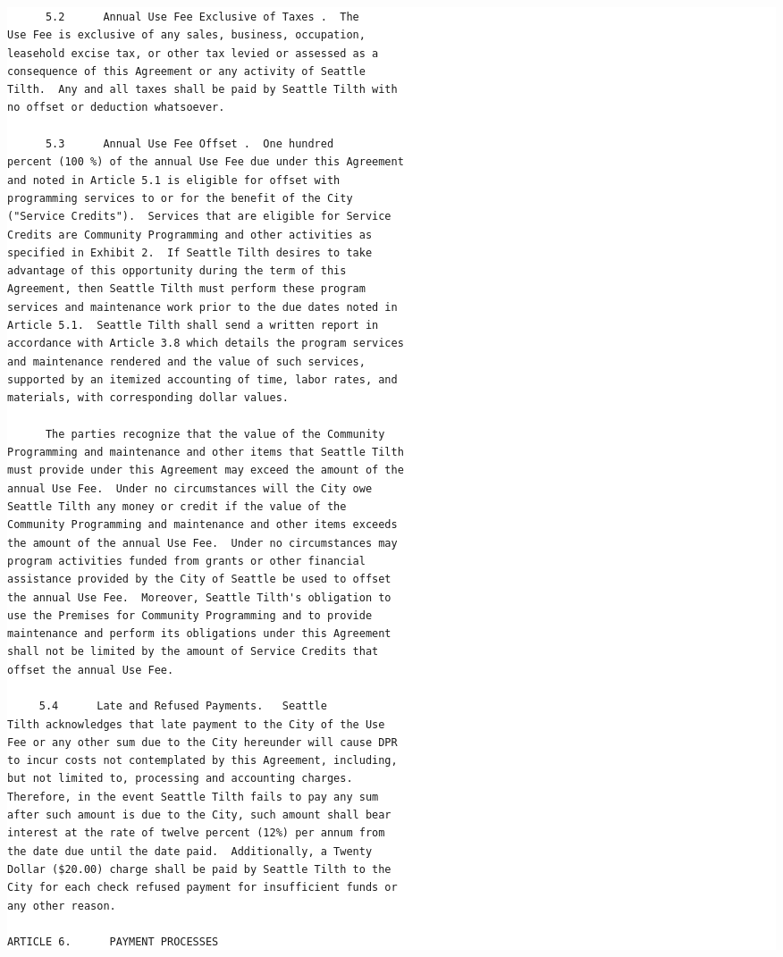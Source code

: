           5.2      Annual Use Fee Exclusive of Taxes .  The  
    Use Fee is exclusive of any sales, business, occupation,  
    leasehold excise tax, or other tax levied or assessed as a  
    consequence of this Agreement or any activity of Seattle  
    Tilth.  Any and all taxes shall be paid by Seattle Tilth with  
    no offset or deduction whatsoever.  
  
          5.3      Annual Use Fee Offset .  One hundred  
    percent (100 %) of the annual Use Fee due under this Agreement  
    and noted in Article 5.1 is eligible for offset with  
    programming services to or for the benefit of the City  
    ("Service Credits").  Services that are eligible for Service  
    Credits are Community Programming and other activities as  
    specified in Exhibit 2.  If Seattle Tilth desires to take  
    advantage of this opportunity during the term of this  
    Agreement, then Seattle Tilth must perform these program  
    services and maintenance work prior to the due dates noted in  
    Article 5.1.  Seattle Tilth shall send a written report in  
    accordance with Article 3.8 which details the program services  
    and maintenance rendered and the value of such services,  
    supported by an itemized accounting of time, labor rates, and  
    materials, with corresponding dollar values.  
  
          The parties recognize that the value of the Community  
    Programming and maintenance and other items that Seattle Tilth  
    must provide under this Agreement may exceed the amount of the  
    annual Use Fee.  Under no circumstances will the City owe  
    Seattle Tilth any money or credit if the value of the  
    Community Programming and maintenance and other items exceeds  
    the amount of the annual Use Fee.  Under no circumstances may  
    program activities funded from grants or other financial  
    assistance provided by the City of Seattle be used to offset  
    the annual Use Fee.  Moreover, Seattle Tilth's obligation to  
    use the Premises for Community Programming and to provide  
    maintenance and perform its obligations under this Agreement  
    shall not be limited by the amount of Service Credits that  
    offset the annual Use Fee.  
  
         5.4      Late and Refused Payments.   Seattle  
    Tilth acknowledges that late payment to the City of the Use  
    Fee or any other sum due to the City hereunder will cause DPR  
    to incur costs not contemplated by this Agreement, including,  
    but not limited to, processing and accounting charges.  
    Therefore, in the event Seattle Tilth fails to pay any sum  
    after such amount is due to the City, such amount shall bear  
    interest at the rate of twelve percent (12%) per annum from  
    the date due until the date paid.  Additionally, a Twenty  
    Dollar ($20.00) charge shall be paid by Seattle Tilth to the  
    City for each check refused payment for insufficient funds or  
    any other reason.  
  
    ARTICLE 6.      PAYMENT PROCESSES  
  